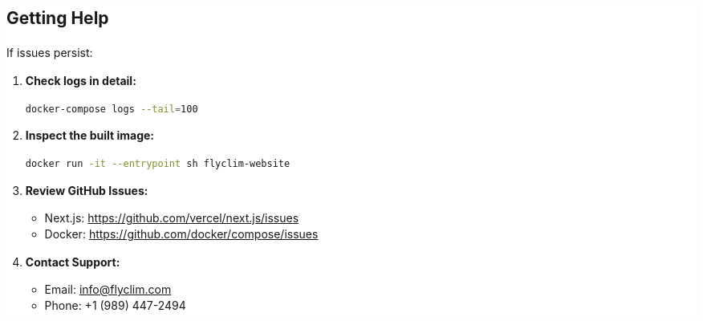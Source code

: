 
## Getting Help

If issues persist:

1. **Check logs in detail:**
   ```bash
   docker-compose logs --tail=100
   ```

2. **Inspect the built image:**
   ```bash
   docker run -it --entrypoint sh flyclim-website
   ```

3. **Review GitHub Issues:**
   - Next.js: https://github.com/vercel/next.js/issues
   - Docker: https://github.com/docker/compose/issues

4. **Contact Support:**
   - Email: info@flyclim.com
   - Phone: +1 (989) 447-2494
